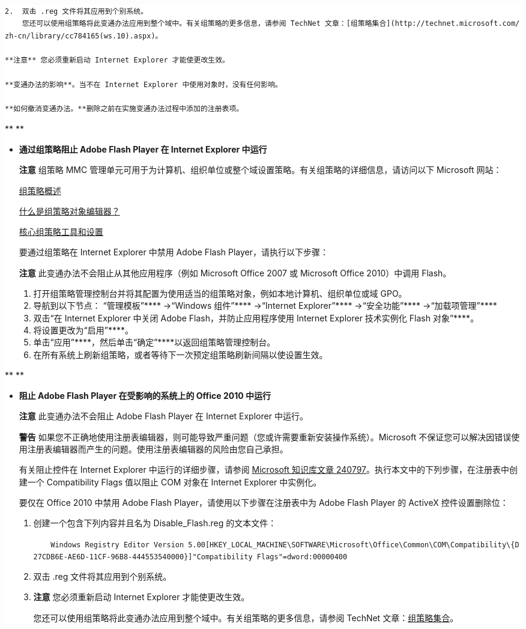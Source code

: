     2.  双击 .reg 文件将其应用到个别系统。
        您还可以使用组策略将此变通办法应用到整个域中。有关组策略的更多信息，请参阅 TechNet 文章：[组策略集合](http://technet.microsoft.com/zh-cn/library/cc784165(ws.10).aspx)。

    **注意** 您必须重新启动 Internet Explorer 才能使更改生效。

    **变通办法的影响**。当不在 Internet Explorer 中使用对象时，没有任何影响。

    **如何撤消变通办法。**删除之前在实施变通办法过程中添加的注册表项。

** **

-   **通过组策略阻止 Adobe Flash Player 在 Internet Explorer 中运行**

    **注意** 组策略 MMC 管理单元可用于为计算机、组织单位或整个域设置策略。有关组策略的详细信息，请访问以下 Microsoft 网站：

    [组策略概述](http://technet.microsoft.com/zh-cn/library/hh831791)

    [什么是组策略对象编辑器？](http://technet.microsoft.com/zh-cn/library/cc737816(v=ws.10).aspx)

    [核心组策略工具和设置](http://technet.microsoft.com/zh-cn/library/cc784165(v=ws.10).aspx)

    要通过组策略在 Internet Explorer 中禁用 Adobe Flash Player，请执行以下步骤：

    **注意** 此变通办法不会阻止从其他应用程序（例如 Microsoft Office 2007 或 Microsoft Office 2010）中调用 Flash。

    1.  打开组策略管理控制台并将其配置为使用适当的组策略对象，例如本地计算机、组织单位或域 GPO。
    2.  导航到以下节点：
        “管理模板”**** -&gt;“Windows 组件”**** -&gt;“Internet Explorer”**** -&gt;“安全功能”**** -&gt;“加载项管理”****
    3.  双击“在 Internet Explorer 中关闭 Adobe Flash，并防止应用程序使用 Internet Explorer 技术实例化 Flash 对象”****。
    4.  将设置更改为“启用”****。
    5.  单击“应用”****，然后单击“确定”****以返回组策略管理控制台。
    6.  在所有系统上刷新组策略，或者等待下一次预定组策略刷新间隔以使设置生效。

** **

-   **阻止 Adobe Flash Player 在受影响的系统上的 Office 2010 中运行**

    **注意** 此变通办法不会阻止 Adobe Flash Player 在 Internet Explorer 中运行。

    **警告** 如果您不正确地使用注册表编辑器，则可能导致严重问题（您或许需要重新安装操作系统）。Microsoft 不保证您可以解决因错误使用注册表编辑器而产生的问题。使用注册表编辑器的风险由您自己承担。

    有关阻止控件在 Internet Explorer 中运行的详细步骤，请参阅 [Microsoft 知识库文章 240797](http://technet.microsoft.com/zh-cn/library/cc179076.aspx)。执行本文中的下列步骤，在注册表中创建一个 Compatibility Flags 值以阻止 COM 对象在 Internet Explorer 中实例化。

    要仅在 Office 2010 中禁用 Adobe Flash Player，请使用以下步骤在注册表中为 Adobe Flash Player 的 ActiveX 控件设置删除位：

    1.  创建一个包含下列内容并且名为 Disable\_Flash.reg 的文本文件： 

        ```
            Windows Registry Editor Version 5.00[HKEY_LOCAL_MACHINE\SOFTWARE\Microsoft\Office\Common\COM\Compatibility\{D27CDB6E-AE6D-11CF-96B8-444553540000}]"Compatibility Flags"=dword:00000400
        ```

    2.  双击 .reg 文件将其应用到个别系统。
    3.  **注意** 您必须重新启动 Internet Explorer 才能使更改生效。

        您还可以使用组策略将此变通办法应用到整个域中。有关组策略的更多信息，请参阅 TechNet 文章：[组策略集合](http://technet.microsoft.com/zh-cn/library/cc784165(ws.10).aspx)。
